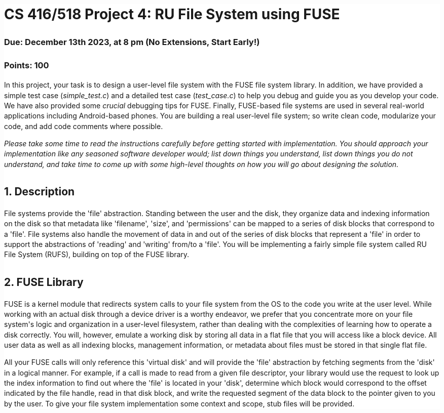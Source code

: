 # CS 416/518 Project 4: RU File System using FUSE 

### Due: December 13th 2023, at 8 pm (No Extensions, Start Early!)

### Points: 100 

In this project, your task is to design a user-level file system with the FUSE
file system library.  In addition, we have provided a simple test case
(*simple_test.c*) and a detailed test case (*test_case.c*) to help you debug
and guide you as you develop your code. We have also provided some *crucial*
debugging tips for FUSE.  Finally, FUSE-based file systems are used in several
real-world applications including Android-based phones. You are building a real
user-level file system; so write clean code, modularize your code, and add code
comments where possible.

*Please take some time to read the instructions carefully before getting
started with implementation. You should approach your implementation like any
seasoned software developer would; list down things you understand, list down
things you do not understand, and take time to come up with some high-level
thoughts on how you will go about designing the solution.*

## 1. Description

File systems provide the 'file' abstraction. Standing between the user and the
disk, they organize data and indexing information on the disk so that metadata
like 'filename', 'size', and 'permissions' can be mapped to a series of disk
blocks that correspond to a 'file'. File systems also handle the movement of
data in and out of the series of disk blocks that represent a 'file' in order
to support the abstractions of 'reading' and 'writing' from/to a 'file'. You
will be implementing a fairly simple file system called RU File System (RUFS), 
building on top of the FUSE library.


## 2. FUSE Library 

FUSE is a kernel module that redirects system calls to your file system from the
OS to the code you write at the user level. While working with an actual disk
through a device driver is a worthy endeavor, we prefer that you concentrate
more on your file system's logic and organization in a user-level filesystem,
rather than dealing with the complexities of learning how to operate a disk
correctly.  You will, however, emulate a working disk by storing all data in a
flat file that you will access like a block device. All user data as well as
all indexing blocks, management information, or metadata about files must be
stored in that single flat file.

All your FUSE calls will only reference this 'virtual disk' and will provide the
'file' abstraction by fetching segments from the 'disk' in a logical manner. For
example, if a call is made to read from a given file descriptor, your library
would use the request to look up the index information to find out where the
'file' is located in your 'disk', determine which block would correspond to the
offset indicated by the file handle, read in that disk block, and write the
requested segment of the data block to the pointer given to you by the user. To
give your file system implementation some context and scope, stub files will be
provided.
